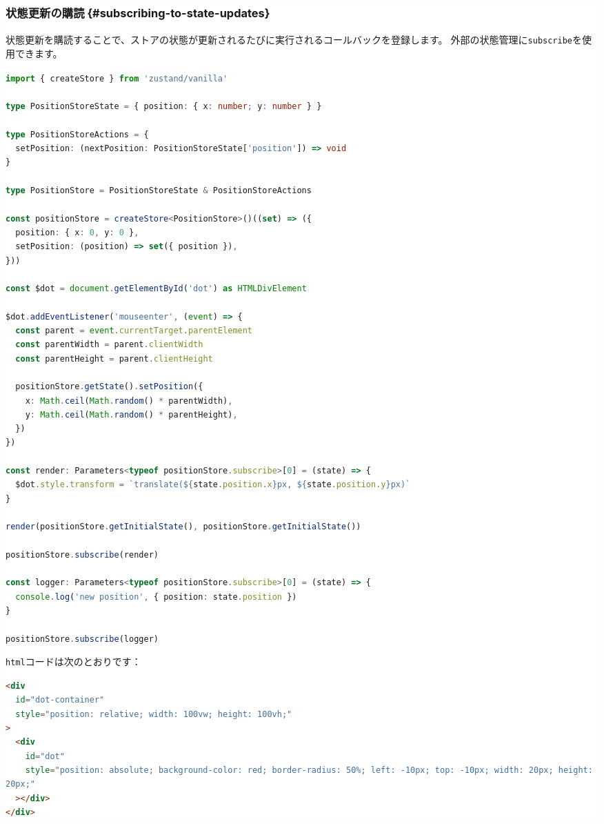### 状態更新の購読 {#subscribing-to-state-updates}

状態更新を購読することで、ストアの状態が更新されるたびに実行されるコールバックを登録します。
外部の状態管理に`subscribe`を使用できます。

```ts
import { createStore } from 'zustand/vanilla'

type PositionStoreState = { position: { x: number; y: number } }

type PositionStoreActions = {
  setPosition: (nextPosition: PositionStoreState['position']) => void
}

type PositionStore = PositionStoreState & PositionStoreActions

const positionStore = createStore<PositionStore>()((set) => ({
  position: { x: 0, y: 0 },
  setPosition: (position) => set({ position }),
}))

const $dot = document.getElementById('dot') as HTMLDivElement

$dot.addEventListener('mouseenter', (event) => {
  const parent = event.currentTarget.parentElement
  const parentWidth = parent.clientWidth
  const parentHeight = parent.clientHeight

  positionStore.getState().setPosition({
    x: Math.ceil(Math.random() * parentWidth),
    y: Math.ceil(Math.random() * parentHeight),
  })
})

const render: Parameters<typeof positionStore.subscribe>[0] = (state) => {
  $dot.style.transform = `translate(${state.position.x}px, ${state.position.y}px)`
}

render(positionStore.getInitialState(), positionStore.getInitialState())

positionStore.subscribe(render)

const logger: Parameters<typeof positionStore.subscribe>[0] = (state) => {
  console.log('new position', { position: state.position })
}

positionStore.subscribe(logger)
```

`html`コードは次のとおりです：

```html
<div
  id="dot-container"
  style="position: relative; width: 100vw; height: 100vh;"
>
  <div
    id="dot"
    style="position: absolute; background-color: red; border-radius: 50%; left: -10px; top: -10px; width: 20px; height: 20px;"
  ></div>
</div>
```
